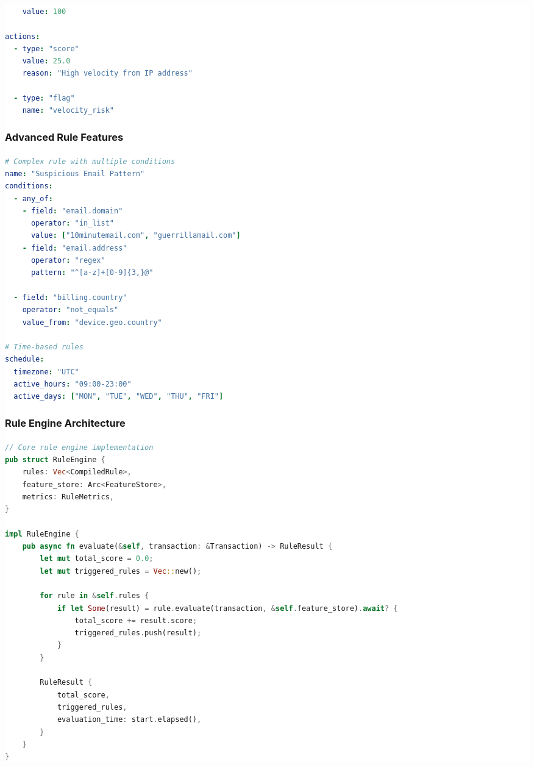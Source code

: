 ```yaml
    value: 100

actions:
  - type: "score"
    value: 25.0
    reason: "High velocity from IP address"
    
  - type: "flag"
    name: "velocity_risk"
```

### Advanced Rule Features
```yaml
# Complex rule with multiple conditions
name: "Suspicious Email Pattern"
conditions:
  - any_of:
    - field: "email.domain"
      operator: "in_list"
      value: ["10minutemail.com", "guerrillamail.com"]
    - field: "email.address"
      operator: "regex"
      pattern: "^[a-z]+[0-9]{3,}@"
      
  - field: "billing.country"
    operator: "not_equals"
    value_from: "device.geo.country"

# Time-based rules
schedule:
  timezone: "UTC"
  active_hours: "09:00-23:00"
  active_days: ["MON", "TUE", "WED", "THU", "FRI"]
```

### Rule Engine Architecture
```rust
// Core rule engine implementation
pub struct RuleEngine {
    rules: Vec<CompiledRule>,
    feature_store: Arc<FeatureStore>,
    metrics: RuleMetrics,
}

impl RuleEngine {
    pub async fn evaluate(&self, transaction: &Transaction) -> RuleResult {
        let mut total_score = 0.0;
        let mut triggered_rules = Vec::new();
        
        for rule in &self.rules {
            if let Some(result) = rule.evaluate(transaction, &self.feature_store).await? {
                total_score += result.score;
                triggered_rules.push(result);
            }
        }
        
        RuleResult {
            total_score,
            triggered_rules,
            evaluation_time: start.elapsed(),
        }
    }
}
```